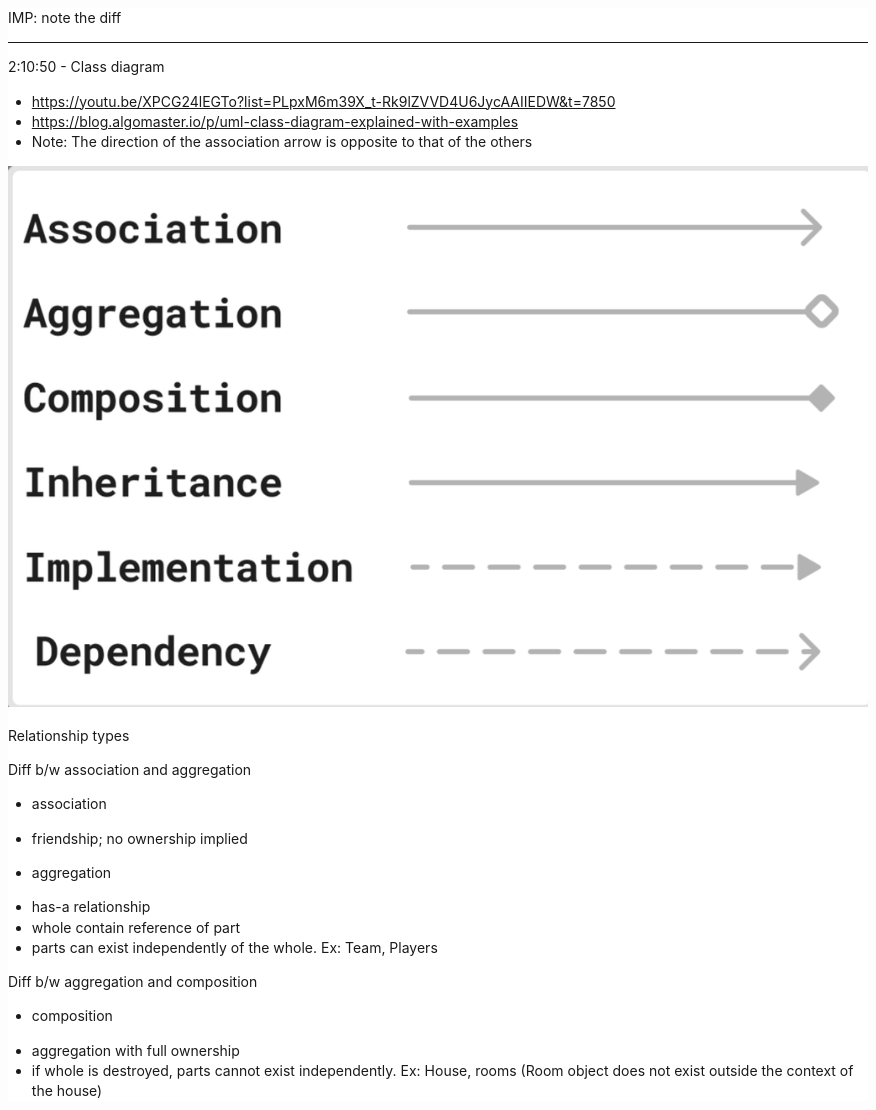 IMP: note the diff

----------------------------------------------------------------------------------------------------------------------------------------------------------------------
2:10:50 - Class diagram 
- https://youtu.be/XPCG24lEGTo?list=PLpxM6m39X_t-Rk9lZVVD4U6JycAAIIEDW&t=7850
- https://blog.algomaster.io/p/uml-class-diagram-explained-with-examples
- Note: The direction of the association arrow is opposite to that of the others

![different types of arrows](image.png)

Relationship types

Diff b/w association and aggregation
- association
 * friendship; no ownership implied
- aggregation
 * has-a relationship
 * whole contain reference of part
 * parts can exist independently of the whole. Ex: Team, Players

Diff b/w aggregation and composition
- composition 
 * aggregation with full ownership
 * if whole is destroyed, parts cannot exist independently. Ex: House, rooms (Room object does not exist outside the context of the house)
